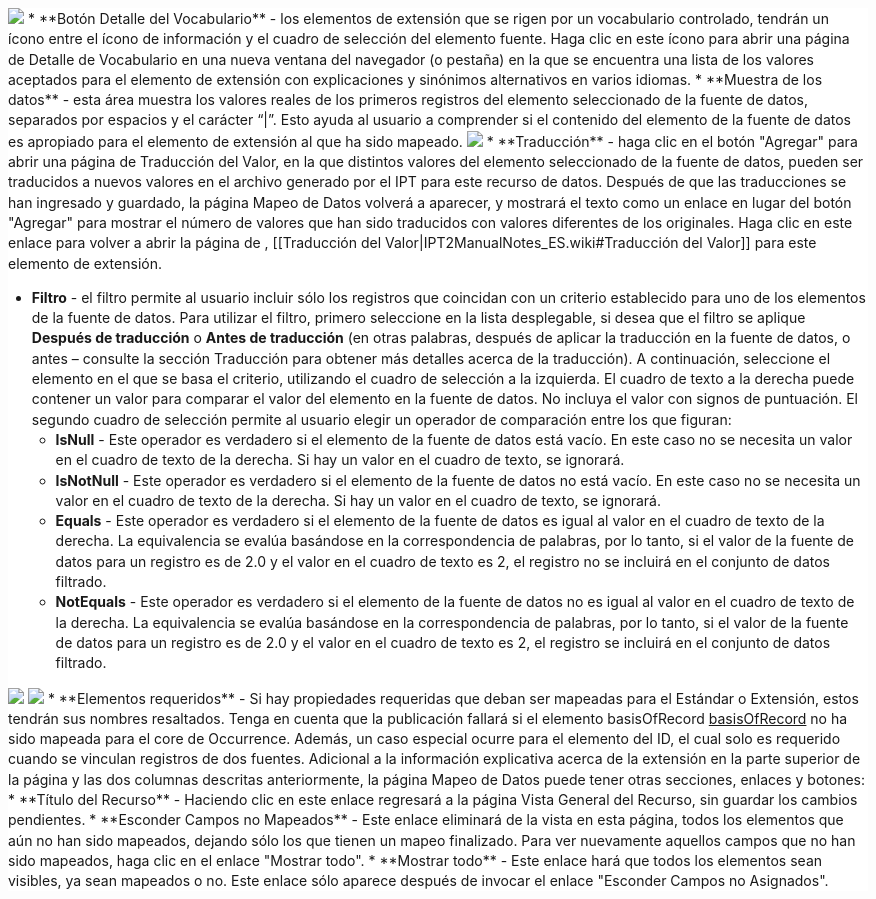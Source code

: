 <img src='https://raw.githubusercontent.com/wiki/gbif/ipt/gbif-ipt-docs/ipt2/v23/es/IPTManageResourceMappingSourceDatasetID.png' />
* **Botón Detalle del Vocabulario** - los elementos de extensión que se rigen por un vocabulario controlado, tendrán un ícono entre el ícono de información y el cuadro de selección del elemento fuente. Haga clic en este ícono para abrir una página de Detalle de Vocabulario en una nueva ventana del navegador (o pestaña) en la que se encuentra una lista de los valores aceptados para el elemento de extensión con explicaciones y sinónimos alternativos en varios idiomas.
* **Muestra de los datos** - esta área muestra los valores reales de los primeros registros del elemento seleccionado de la fuente de datos, separados por espacios y el carácter “|”. Esto ayuda al usuario a comprender si el contenido del elemento de la fuente de datos es apropiado para el elemento de extensión al que ha sido mapeado.
<img src='https://raw.githubusercontent.com/wiki/gbif/ipt/gbif-ipt-docs/ipt2/v23/es/IPTManageResourceMappingSourceSample.png' />
* **Traducción** - haga clic en el botón "Agregar" para abrir una página de Traducción del Valor, en la que distintos valores del elemento seleccionado de la fuente de datos, pueden ser traducidos a nuevos valores en el archivo generado por el IPT para este recurso de datos. Después de que las traducciones se han ingresado y guardado, la página Mapeo de Datos volverá a aparecer, y mostrará el texto como un enlace en lugar del botón "Agregar" para mostrar el número de valores que han sido traducidos con valores diferentes de los originales. Haga clic en este enlace para volver a abrir la página de , [[Traducción del Valor|IPT2ManualNotes_ES.wiki#Traducción del Valor]] para este elemento de extensión.

* **Filtro** - el filtro permite al usuario incluir sólo los registros que coincidan con un criterio establecido para uno de los elementos de la fuente de datos. Para utilizar el filtro, primero seleccione en la lista desplegable, si desea que el filtro se aplique **Después de traducción** o **Antes de traducción** (en otras palabras, después de aplicar la traducción en la fuente de datos, o antes – consulte la sección Traducción para obtener más detalles acerca de la traducción). A continuación, seleccione el elemento en el que se basa el criterio, utilizando el cuadro de selección a la izquierda. El cuadro de texto a la derecha puede contener un valor para comparar el valor del elemento en la fuente de datos. No incluya el valor con signos de puntuación. El segundo cuadro de selección permite al usuario elegir un operador de comparación entre los que figuran:
  * **IsNull** - Este operador es verdadero si el elemento de la fuente de datos está vacío. En este caso no se necesita un valor en el cuadro de texto de la derecha. Si hay un valor en el cuadro de texto, se ignorará.
  * **IsNotNull** - Este operador es verdadero si el elemento de la fuente de datos no está vacío. En este caso no se necesita un valor en el cuadro de texto de la derecha. Si hay un valor en el cuadro de texto, se ignorará.
  * **Equals** - Este operador es verdadero si el elemento de la fuente de datos es igual al valor en el cuadro de texto de la derecha. La equivalencia se evalúa basándose en la correspondencia de palabras, por lo tanto, si el valor de la fuente de datos para un registro es de 2.0 y el valor en el cuadro de texto es 2, el registro no se incluirá en el conjunto de datos filtrado.
  * **NotEquals** - Este operador es verdadero si el elemento de la fuente de datos no es igual al valor en el cuadro de texto de la derecha. La equivalencia se evalúa basándose en la correspondencia de palabras, por lo tanto, si el valor de la fuente de datos para un registro es de 2.0 y el valor en el cuadro de texto es 2, el registro se incluirá en el conjunto de datos filtrado.
<img src='https://raw.githubusercontent.com/wiki/gbif/ipt/gbif-ipt-docs/ipt2/v23/es/IPTManageResourceSourceFilter.png' />
<img src='https://raw.githubusercontent.com/wiki/gbif/ipt/gbif-ipt-docs/ipt2/v23/es/IPTManageResourceSourceFilterEquals.png' />
* **Elementos requeridos** - Si hay propiedades requeridas que deban ser mapeadas para el Estándar o Extensión, estos tendrán sus nombres resaltados. Tenga en cuenta que la publicación fallará si el elemento basisOfRecord <a href='http://rs.tdwg.org/dwc/terms/#basisOfRecord'>basisOfRecord</a> no ha sido mapeada para el core de Occurrence. Además, un caso especial ocurre para el elemento del ID, el cual solo es requerido cuando se vinculan registros de dos fuentes.
Adicional a la información explicativa acerca de la extensión en la parte superior de la página y las dos columnas descritas anteriormente, la página Mapeo de Datos puede tener otras secciones, enlaces y botones:
* **Título del Recurso** - Haciendo clic en este enlace regresará a la página Vista General del Recurso, sin guardar los cambios pendientes.
* **Esconder Campos no Mapeados** - Este enlace eliminará de la vista en esta página, todos los elementos que aún no han sido mapeados, dejando sólo los que tienen un mapeo finalizado. Para ver nuevamente aquellos campos que no han sido mapeados, haga clic en el enlace "Mostrar todo".
* **Mostrar todo** - Este enlace hará que todos los elementos sean visibles, ya sean mapeados o no. Este enlace sólo aparece después de invocar el enlace "Esconder Campos no Asignados".